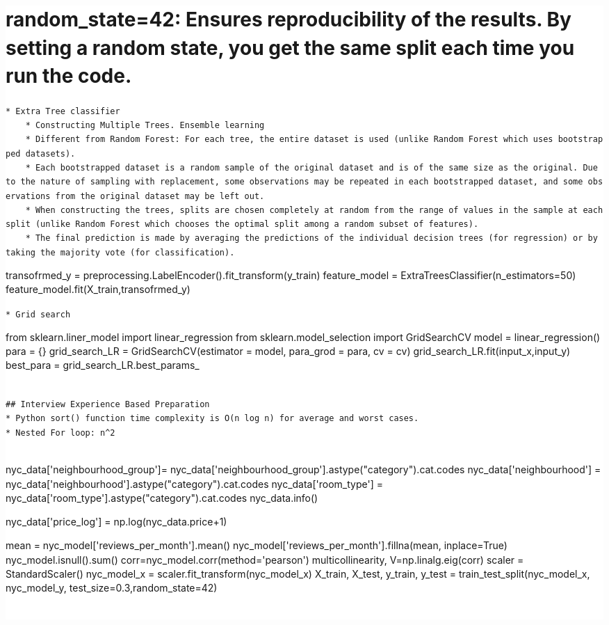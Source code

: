 # random_state=42: Ensures reproducibility of the results. By setting a random state, you get the same split each time you run the code. 
```
* Extra Tree classifier
	* Constructing Multiple Trees. Ensemble learning 
   	* Different from Random Forest: For each tree, the entire dataset is used (unlike Random Forest which uses bootstrapped datasets).
   	* Each bootstrapped dataset is a random sample of the original dataset and is of the same size as the original. Due to the nature of sampling with replacement, some observations may be repeated in each bootstrapped dataset, and some observations from the original dataset may be left out.
   	* When constructing the trees, splits are chosen completely at random from the range of values in the sample at each split (unlike Random Forest which chooses the optimal split among a random subset of features).
   	* The final prediction is made by averaging the predictions of the individual decision trees (for regression) or by taking the majority vote (for classification).
```
transofrmed_y = preprocessing.LabelEncoder().fit_transform(y_train)
feature_model = ExtraTreesClassifier(n_estimators=50)
feature_model.fit(X_train,transofrmed_y)
```
* Grid search
```
from sklearn.liner_model import linear_regression
from sklearn.model_selection import GridSearchCV
model = linear_regression()
para = {}
grid_search_LR = GridSearchCV(estimator = model, para_grod = para, cv = cv)
grid_search_LR.fit(input_x,input_y)
best_para = grid_search_LR.best_params_
```

## Interview Experience Based Preparation
* Python sort() function time complexity is O(n log n) for average and worst cases.
* Nested For loop: n^2
  
```
nyc_data['neighbourhood_group']= nyc_data['neighbourhood_group'].astype("category").cat.codes
nyc_data['neighbourhood'] = nyc_data['neighbourhood'].astype("category").cat.codes
nyc_data['room_type'] = nyc_data['room_type'].astype("category").cat.codes
nyc_data.info()

nyc_data['price_log'] = np.log(nyc_data.price+1)

mean = nyc_model['reviews_per_month'].mean()
nyc_model['reviews_per_month'].fillna(mean, inplace=True)
nyc_model.isnull().sum()
corr=nyc_model.corr(method='pearson')
multicollinearity, V=np.linalg.eig(corr)
scaler = StandardScaler()
nyc_model_x = scaler.fit_transform(nyc_model_x)
X_train, X_test, y_train, y_test = train_test_split(nyc_model_x, nyc_model_y, test_size=0.3,random_state=42)
```


